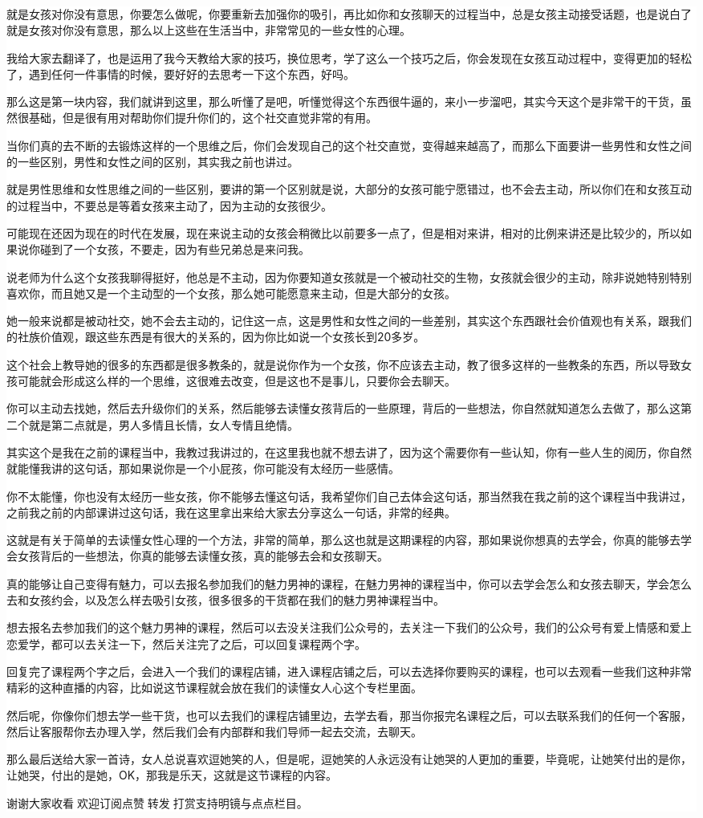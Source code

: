 就是女孩对你没有意思，你要怎么做呢，你要重新去加强你的吸引，再比如你和女孩聊天的过程当中，总是女孩主动接受话题，也是说白了就是女孩对你没有意思，那么以上这些在生活当中，非常常见的一些女性的心理。

我给大家去翻译了，也是运用了我今天教给大家的技巧，换位思考，学了这么一个技巧之后，你会发现在女孩互动过程中，变得更加的轻松了，遇到任何一件事情的时候，要好好的去思考一下这个东西，好吗。

那么这是第一块内容，我们就讲到这里，那么听懂了是吧，听懂觉得这个东西很牛逼的，来小一步溜吧，其实今天这个是非常干的干货，虽然很基础，但是很有用对帮助你们提升你们的，这个社交直觉非常的有用。

当你们真的去不断的去锻炼这样的一个思维之后，你们会发现自己的这个社交直觉，变得越来越高了，而那么下面要讲一些男性和女性之间的一些区别，男性和女性之间的区别，其实我之前也讲过。

就是男性思维和女性思维之间的一些区别，要讲的第一个区别就是说，大部分的女孩可能宁愿错过，也不会去主动，所以你们在和女孩互动的过程当中，不要总是等着女孩来主动了，因为主动的女孩很少。

可能现在还因为现在的时代在发展，现在来说主动的女孩会稍微比以前要多一点了，但是相对来讲，相对的比例来讲还是比较少的，所以如果说你碰到了一个女孩，不要走，因为有些兄弟总是来问我。

说老师为什么这个女孩我聊得挺好，他总是不主动，因为你要知道女孩就是一个被动社交的生物，女孩就会很少的主动，除非说她特别特别喜欢你，而且她又是一个主动型的一个女孩，那么她可能愿意来主动，但是大部分的女孩。

她一般来说都是被动社交，她不会去主动的，记住这一点，这是男性和女性之间的一些差别，其实这个东西跟社会价值观也有关系，跟我们的社族价值观，跟这些东西是有很大的关系的，因为你比如说一个女孩长到20多岁。

这个社会上教导她的很多的东西都是很多教条的，就是说你作为一个女孩，你不应该去主动，教了很多这样的一些教条的东西，所以导致女孩可能就会形成这么样的一个思维，这很难去改变，但是这也不是事儿，只要你会去聊天。

你可以主动去找她，然后去升级你们的关系，然后能够去读懂女孩背后的一些原理，背后的一些想法，你自然就知道怎么去做了，那么这第二个就是第二点就是，男人多情且长情，女人专情且绝情。

其实这个是我在之前的课程当中，我教过我讲过的，在这里我也就不想去讲了，因为这个需要你有一些认知，你有一些人生的阅历，你自然就能懂我讲的这句话，那如果说你是一个小屁孩，你可能没有太经历一些感情。

你不太能懂，你也没有太经历一些女孩，你不能够去懂这句话，我希望你们自己去体会这句话，那当然我在我之前的这个课程当中我讲过，之前我之前的内部课讲过这句话，我在这里拿出来给大家去分享这么一句话，非常的经典。

这就是有关于简单的去读懂女性心理的一个方法，非常的简单，那么这也就是这期课程的内容，那如果说你想真的去学会，你真的能够去学会女孩背后的一些想法，你真的能够去读懂女孩，真的能够去会和女孩聊天。

真的能够让自己变得有魅力，可以去报名参加我们的魅力男神的课程，在魅力男神的课程当中，你可以去学会怎么和女孩去聊天，学会怎么去和女孩约会，以及怎么样去吸引女孩，很多很多的干货都在我们的魅力男神课程当中。

想去报名去参加我们的这个魅力男神的课程，然后可以去没关注我们公众号的，去关注一下我们的公众号，我们的公众号有爱上情感和爱上恋爱学，都可以去关注一下，然后关注完了之后，可以回复课程两个字。

回复完了课程两个字之后，会进入一个我们的课程店铺，进入课程店铺之后，可以去选择你要购买的课程，也可以去观看一些我们这种非常精彩的这种直播的内容，比如说这节课程就会放在我们的读懂女人心这个专栏里面。

然后呢，你像你们想去学一些干货，也可以去我们的课程店铺里边，去学去看，那当你报完名课程之后，可以去联系我们的任何一个客服，然后让客服帮你去办理入学，然后我们会有内部群和我们导师一起去交流，去聊天。

那么最后送给大家一首诗，女人总说喜欢逗她笑的人，但是呢，逗她笑的人永远没有让她哭的人更加的重要，毕竟呢，让她笑付出的是你，让她哭，付出的是她，OK，那我是乐天，这就是这节课程的内容。

谢谢大家收看 欢迎订阅点赞 转发 打赏支持明镜与点点栏目。